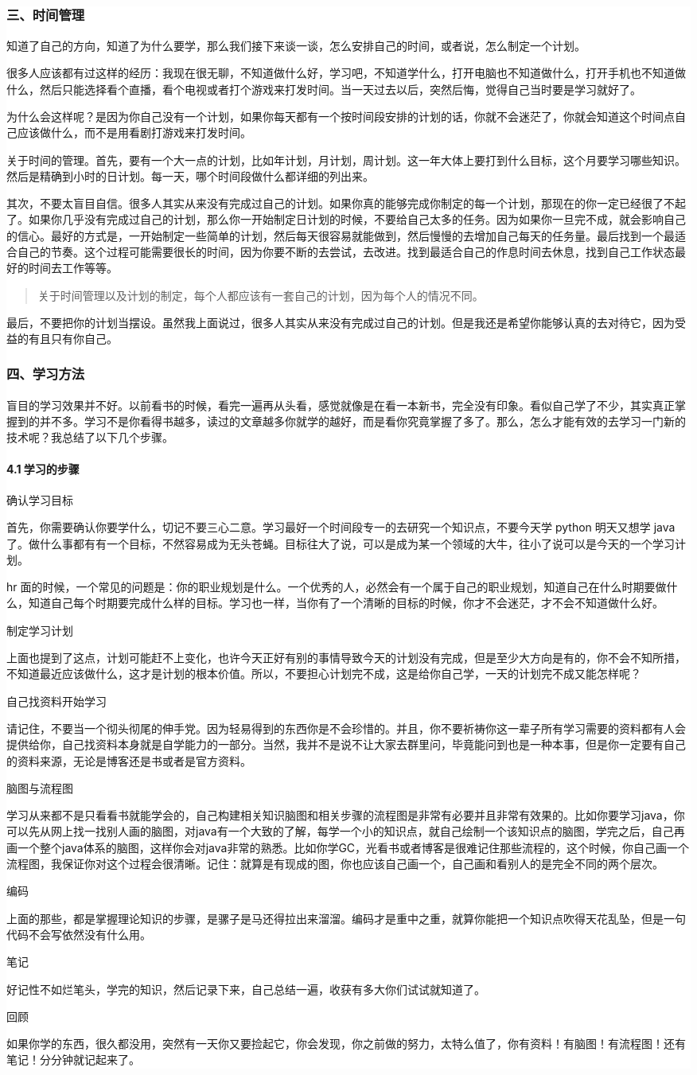 ### 三、时间管理

知道了自己的方向，知道了为什么要学，那么我们接下来谈一谈，怎么安排自己的时间，或者说，怎么制定一个计划。

很多人应该都有过这样的经历：我现在很无聊，不知道做什么好，学习吧，不知道学什么，打开电脑也不知道做什么，打开手机也不知道做什么，然后只能选择看个直播，看个电视或者打个游戏来打发时间。当一天过去以后，突然后悔，觉得自己当时要是学习就好了。

为什么会这样呢？是因为你自己没有一个计划，如果你每天都有一个按时间段安排的计划的话，你就不会迷茫了，你就会知道这个时间点自己应该做什么，而不是用看剧打游戏来打发时间。

关于时间的管理。首先，要有一个大一点的计划，比如年计划，月计划，周计划。这一年大体上要打到什么目标，这个月要学习哪些知识。然后是精确到小时的日计划。每一天，哪个时间段做什么都详细的列出来。

其次，不要太盲目自信。很多人其实从来没有完成过自己的计划。如果你真的能够完成你制定的每一个计划，那现在的你一定已经很了不起了。如果你几乎没有完成过自己的计划，那么你一开始制定日计划的时候，不要给自己太多的任务。因为如果你一旦完不成，就会影响自己的信心。最好的方式是，一开始制定一些简单的计划，然后每天很容易就能做到，然后慢慢的去增加自己每天的任务量。最后找到一个最适合自己的节奏。这个过程可能需要很长的时间，因为你要不断的去尝试，去改进。找到最适合自己的作息时间去休息，找到自己工作状态最好的时间去工作等等。

> 关于时间管理以及计划的制定，每个人都应该有一套自己的计划，因为每个人的情况不同。

最后，不要把你的计划当摆设。虽然我上面说过，很多人其实从来没有完成过自己的计划。但是我还是希望你能够认真的去对待它，因为受益的有且只有你自己。

### 四、学习方法

盲目的学习效果并不好。以前看书的时候，看完一遍再从头看，感觉就像是在看一本新书，完全没有印象。看似自己学了不少，其实真正掌握到的并不多。学习不是你看得书越多，读过的文章越多你就学的越好，而是看你究竟掌握了多了。那么，怎么才能有效的去学习一门新的技术呢？我总结了以下几个步骤。

#### 4.1 学习的步骤

确认学习目标

首先，你需要确认你要学什么，切记不要三心二意。学习最好一个时间段专一的去研究一个知识点，不要今天学 python 明天又想学 java 了。做什么事都有有一个目标，不然容易成为无头苍蝇。目标往大了说，可以是成为某一个领域的大牛，往小了说可以是今天的一个学习计划。

hr 面的时候，一个常见的问题是：你的职业规划是什么。一个优秀的人，必然会有一个属于自己的职业规划，知道自己在什么时期要做什么，知道自己每个时期要完成什么样的目标。学习也一样，当你有了一个清晰的目标的时候，你才不会迷茫，才不会不知道做什么好。

制定学习计划

上面也提到了这点，计划可能赶不上变化，也许今天正好有别的事情导致今天的计划没有完成，但是至少大方向是有的，你不会不知所措，不知道最近应该做什么，这才是计划的根本价值。所以，不要担心计划完不成，这是给你自己学，一天的计划完不成又能怎样呢？

自己找资料开始学习

请记住，不要当一个彻头彻尾的伸手党。因为轻易得到的东西你是不会珍惜的。并且，你不要祈祷你这一辈子所有学习需要的资料都有人会提供给你，自己找资料本身就是自学能力的一部分。当然，我并不是说不让大家去群里问，毕竟能问到也是一种本事，但是你一定要有自己的资料来源，无论是博客还是书或者是官方资料。

脑图与流程图

学习从来都不是只看看书就能学会的，自己构建相关知识脑图和相关步骤的流程图是非常有必要并且非常有效果的。比如你要学习java，你可以先从网上找一找别人画的脑图，对java有一个大致的了解，每学一个小的知识点，就自己绘制一个该知识点的脑图，学完之后，自己再画一个整个java体系的脑图，这样你会对java非常的熟悉。比如你学GC，光看书或者博客是很难记住那些流程的，这个时候，你自己画一个流程图，我保证你对这个过程会很清晰。记住：就算是有现成的图，你也应该自己画一个，自己画和看别人的是完全不同的两个层次。

编码

上面的那些，都是掌握理论知识的步骤，是骡子是马还得拉出来溜溜。编码才是重中之重，就算你能把一个知识点吹得天花乱坠，但是一句代码不会写依然没有什么用。

笔记

好记性不如烂笔头，学完的知识，然后记录下来，自己总结一遍，收获有多大你们试试就知道了。

回顾

如果你学的东西，很久都没用，突然有一天你又要捡起它，你会发现，你之前做的努力，太特么值了，你有资料！有脑图！有流程图！还有笔记！分分钟就记起来了。
